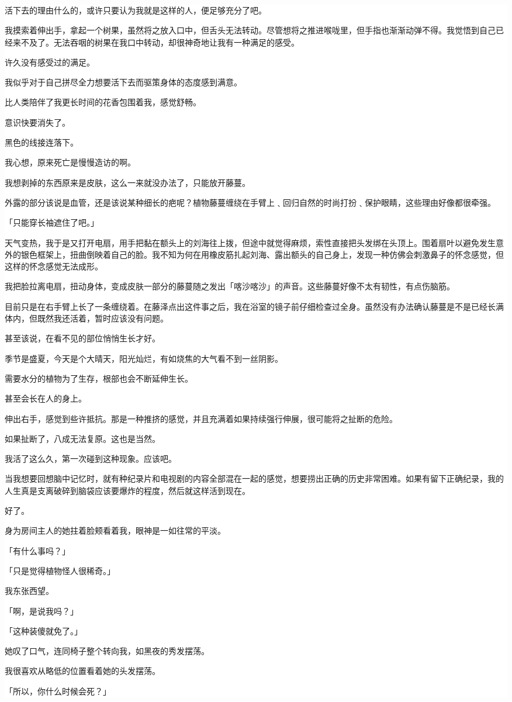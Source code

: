 活下去的理由什么的，或许只要认为我就是这样的人，便足够充分了吧。

我摸索着伸出手，拿起一个树果，虽然将之放入口中，但舌头无法转动。尽管想将之推进喉咙里，但手指也渐渐动弹不得。我觉悟到自己已经来不及了。无法吞咽的树果在我口中转动，却很神奇地让我有一种满足的感受。

许久没有感受过的满足。

我似乎对于自己拼尽全力想要活下去而驱策身体的态度感到满意。

比人类陪伴了我更长时间的花香包围着我，感觉舒畅。

意识快要消失了。

黑色的线接连落下。

我心想，原来死亡是慢慢造访的啊。

我想剥掉的东西原来是皮肤，这么一来就没办法了，只能放开藤蔓。

外露的部分该说是血管，还是该说某种细长的疤呢？植物藤蔓缠绕在手臂上﹑回归自然的时尚打扮﹑保护眼睛，这些理由好像都很牵强。

「只能穿长袖遮住了吧。」

天气变热，我于是又打开电扇，用手把黏在额头上的刘海往上拨，但途中就觉得麻烦，索性直接把头发绑在头顶上。围着扇叶以避免发生意外的银色框架上，扭曲倒映着自己的脸。我不知为何在用橡皮筋扎起刘海、露出额头的自己身上，发现一种仿佛会刺激鼻子的怀念感觉，但这样的怀念感觉无法成形。

我把脸拉离电扇，扭动身体，变成皮肤一部分的藤蔓随之发出「喀沙喀沙」的声音。这些藤蔓好像不太有韧性，有点伤脑筋。

目前只是在右手臂上长了一条缠绕着。在藤泽点出这件事之后，我在浴室的镜子前仔细检查过全身。虽然没有办法确认藤蔓是不是已经长满体内，但既然我还活着，暂时应该没有问题。

甚至该说，在看不见的部位悄悄生长才好。

季节是盛夏，今天是个大晴天，阳光灿烂，有如烧焦的大气看不到一丝阴影。

需要水分的植物为了生存，根部也会不断延伸生长。

甚至会长在人的身上。

伸出右手，感觉到些许抵抗。那是一种推挤的感觉，并且充满着如果持续强行伸展，很可能将之扯断的危险。

如果扯断了，八成无法复原。这也是当然。

我活了这么久，第一次碰到这种现象。应该吧。

当我想要回想脑中记忆时，就有种纪录片和电视剧的内容全部混在一起的感觉，想要捞出正确的历史非常困难。如果有留下正确纪录，我的人生真是支离破碎到脑袋应该要爆炸的程度，然后就这样活到现在。

好了。

身为房间主人的她拄着脸颊看着我，眼神是一如往常的平淡。

「有什么事吗？」

「只是觉得植物怪人很稀奇。」

我东张西望。

「啊，是说我吗？」

「这种装傻就免了。」

她叹了口气，连同椅子整个转向我，如黑夜的秀发摆荡。

我很喜欢从略低的位置看着她的头发摆荡。

「所以，你什么时候会死？」
